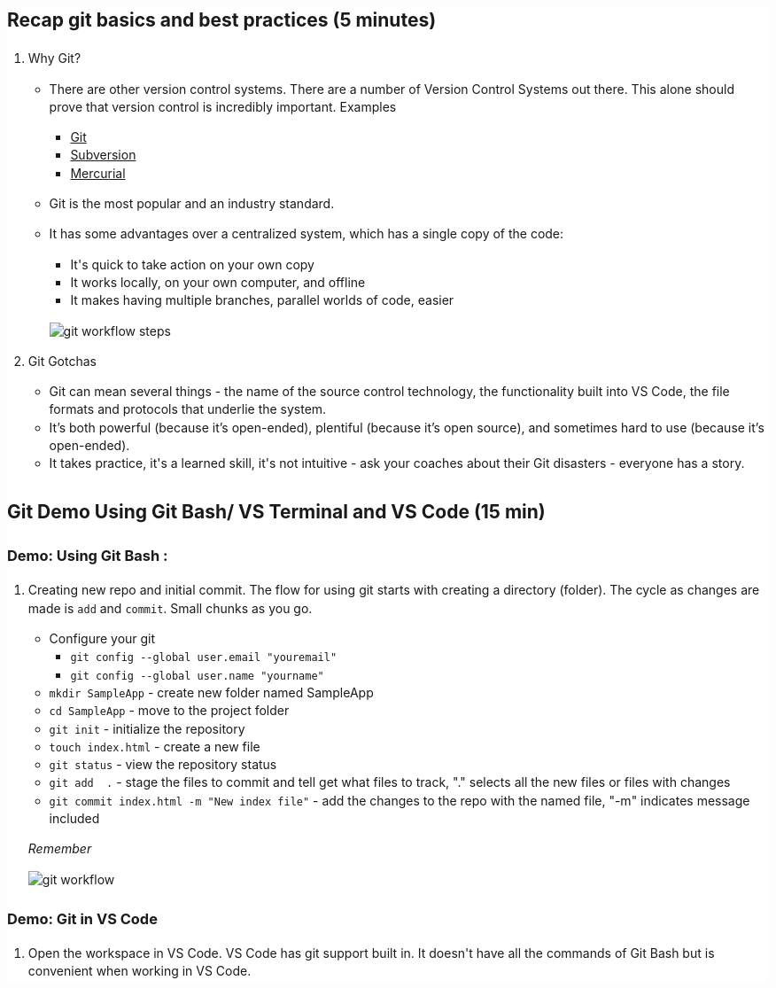 ## Recap git basics and best practices (5 minutes)

1. Why Git?
   * There are other version control systems. There are a number of Version Control Systems out there. This alone should prove that version control is incredibly important. Examples
        * [Git](https://git-scm.com)
        * [Subversion](https://subversion.apache.org)
        * [Mercurial](https://www.mercurial-scm.org)
    * Git is the most popular and an industry standard.
   * It has some advantages over a centralized system, which has a single copy of the code:
       * It's quick to take action on your own copy
       * It works locally, on your own computer, and offline
       * It makes having multiple branches, parallel worlds of code, easier

       ![git workflow steps](https://github.com/tnt-summer-academy/Curriculum/blob/main/Week%201/images/[ENG1.5]GitWorkFlowDynamic.gif)

2. Git Gotchas
   * Git can mean several things - the name of the source control technology, the functionality built into VS Code, the file formats and protocols that underlie the system.
   * It’s both powerful (because it’s open-ended), plentiful (because it’s open source), and sometimes hard to use (because it’s open-ended).
   * It takes practice, it's a learned skill, it's not intuitive - ask your coaches about their Git disasters - everyone has a story.


## Git Demo Using Git Bash/ VS Terminal and VS Code (15 min)

### Demo: Using Git Bash : 

1. Creating new repo and initial commit. The flow for using git starts with creating a directory (folder). The cycle as changes are made is `add` and `commit`. Small chunks as you go.

    * Configure your git
      * `git config --global user.email "youremail"`
      * `git config --global user.name "yourname"`
    * `mkdir SampleApp` - create new folder named SampleApp
    * `cd SampleApp` - move to the project folder
    *  `git init` - initialize the repository
    *  `touch index.html` - create a new file
    * `git status` - view the repository status
    * `git add  .` - stage the files to commit and tell get what files to track, "." selects all the new files or files with changes
    * `git commit index.html -m "New index file"` - add the changes to the repo with the named file, "-m" indicates message included

    *Remember*

    ![git workflow](https://github.com/tnt-summer-academy/Curriculum/blob/main/Week%201/images/[ENG1.5]GitWorkFlow.gif)


### Demo: Git in VS Code
1. Open the workspace in VS Code. VS Code has git support built in. It doesn't have all the commands of Git Bash but is convenient when working in VS Code.
